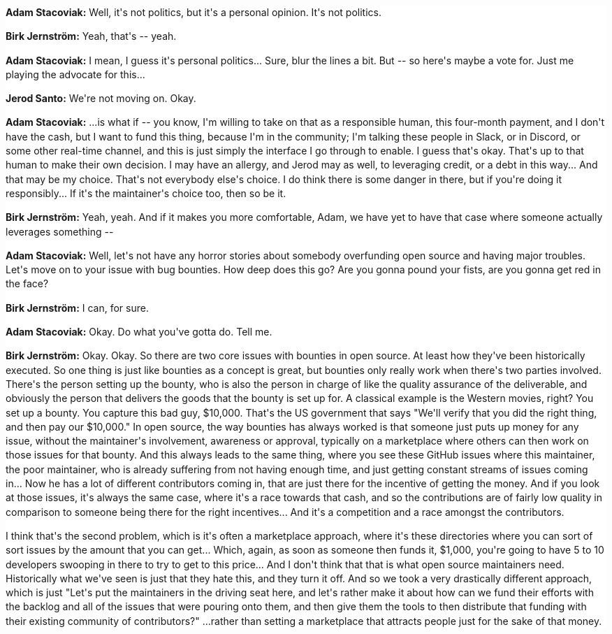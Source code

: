 **Adam Stacoviak:** Well, it's not politics, but it's a personal opinion. It's not politics.

**Birk Jernström:** Yeah, that's -- yeah.

**Adam Stacoviak:** I mean, I guess it's personal politics... Sure, blur the lines a bit. But -- so here's maybe a vote for. Just me playing the advocate for this...

**Jerod Santo:** We're not moving on. Okay.

**Adam Stacoviak:** ...is what if -- you know, I'm willing to take on that as a responsible human, this four-month payment, and I don't have the cash, but I want to fund this thing, because I'm in the community; I'm talking these people in Slack, or in Discord, or some other real-time channel, and this is just simply the interface I go through to enable. I guess that's okay. That's up to that human to make their own decision. I may have an allergy, and Jerod may as well, to leveraging credit, or a debt in this way... And that may be my choice. That's not everybody else's choice. I do think there is some danger in there, but if you're doing it responsibly... If it's the maintainer's choice too, then so be it.

**Birk Jernström:** Yeah, yeah. And if it makes you more comfortable, Adam, we have yet to have that case where someone actually leverages something --

**Adam Stacoviak:** Well, let's not have any horror stories about somebody overfunding open source and having major troubles. Let's move on to your issue with bug bounties. How deep does this go? Are you gonna pound your fists, are you gonna get red in the face?

**Birk Jernström:** I can, for sure.

**Adam Stacoviak:** Okay. Do what you've gotta do. Tell me.

**Birk Jernström:** Okay. Okay. So there are two core issues with bounties in open source. At least how they've been historically executed. So one thing is just like bounties as a concept is great, but bounties only really work when there's two parties involved. There's the person setting up the bounty, who is also the person in charge of like the quality assurance of the deliverable, and obviously the person that delivers the goods that the bounty is set up for. A classical example is the Western movies, right? You set up a bounty. You capture this bad guy, $10,000. That's the US government that says "We'll verify that you did the right thing, and then pay our $10,000." In open source, the way bounties has always worked is that someone just puts up money for any issue, without the maintainer's involvement, awareness or approval, typically on a marketplace where others can then work on those issues for that bounty. And this always leads to the same thing, where you see these GitHub issues where this maintainer, the poor maintainer, who is already suffering from not having enough time, and just getting constant streams of issues coming in... Now he has a lot of different contributors coming in, that are just there for the incentive of getting the money. And if you look at those issues, it's always the same case, where it's a race towards that cash, and so the contributions are of fairly low quality in comparison to someone being there for the right incentives... And it's a competition and a race amongst the contributors.

I think that's the second problem, which is it's often a marketplace approach, where it's these directories where you can sort of sort issues by the amount that you can get... Which, again, as soon as someone then funds it, $1,000, you're going to have 5 to 10 developers swooping in there to try to get to this price... And I don't think that that is what open source maintainers need. Historically what we've seen is just that they hate this, and they turn it off. And so we took a very drastically different approach, which is just "Let's put the maintainers in the driving seat here, and let's rather make it about how can we fund their efforts with the backlog and all of the issues that were pouring onto them, and then give them the tools to then distribute that funding with their existing community of contributors?" ...rather than setting a marketplace that attracts people just for the sake of that money.
